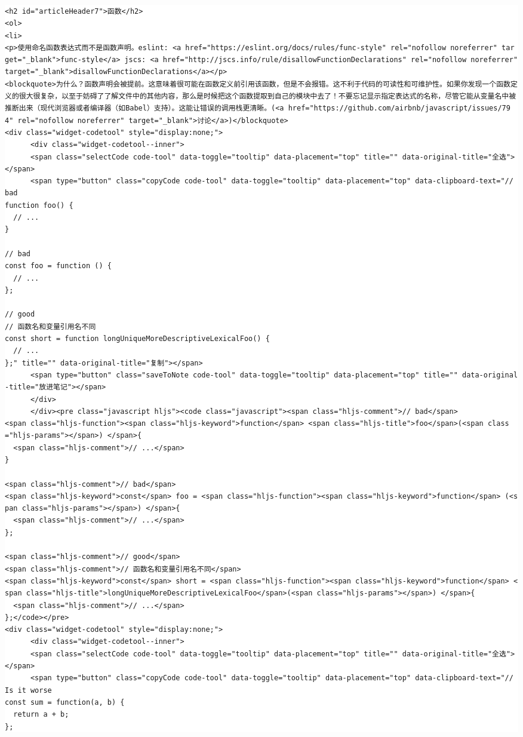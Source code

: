 ```" title="" data-original-title="复制"></span>
<h2 id="articleHeader7">函数</h2>
<ol>
<li>
<p>使用命名函数表达式而不是函数声明。eslint: <a href="https://eslint.org/docs/rules/func-style" rel="nofollow noreferrer" target="_blank">func-style</a> jscs: <a href="http://jscs.info/rule/disallowFunctionDeclarations" rel="nofollow noreferrer" target="_blank">disallowFunctionDeclarations</a></p>
<blockquote>为什么？函数声明会被提前。这意味着很可能在函数定义前引用该函数，但是不会报错。这不利于代码的可读性和可维护性。如果你发现一个函数定义的很大很复杂，以至于妨碍了了解文件中的其他内容，那么是时候把这个函数提取到自己的模块中去了！不要忘记显示指定表达式的名称，尽管它能从变量名中被推断出来（现代浏览器或者编译器（如Babel）支持）。这能让错误的调用栈更清晰。(<a href="https://github.com/airbnb/javascript/issues/794" rel="nofollow noreferrer" target="_blank">讨论</a>)</blockquote>
<div class="widget-codetool" style="display:none;">
      <div class="widget-codetool--inner">
      <span class="selectCode code-tool" data-toggle="tooltip" data-placement="top" title="" data-original-title="全选"></span>
      <span type="button" class="copyCode code-tool" data-toggle="tooltip" data-placement="top" data-clipboard-text="// bad
function foo() {
  // ...
}

// bad
const foo = function () {
  // ...
};

// good
// 函数名和变量引用名不同
const short = function longUniqueMoreDescriptiveLexicalFoo() {
  // ...
};" title="" data-original-title="复制"></span>
      <span type="button" class="saveToNote code-tool" data-toggle="tooltip" data-placement="top" title="" data-original-title="放进笔记"></span>
      </div>
      </div><pre class="javascript hljs"><code class="javascript"><span class="hljs-comment">// bad</span>
<span class="hljs-function"><span class="hljs-keyword">function</span> <span class="hljs-title">foo</span>(<span class="hljs-params"></span>) </span>{
  <span class="hljs-comment">// ...</span>
}

<span class="hljs-comment">// bad</span>
<span class="hljs-keyword">const</span> foo = <span class="hljs-function"><span class="hljs-keyword">function</span> (<span class="hljs-params"></span>) </span>{
  <span class="hljs-comment">// ...</span>
};

<span class="hljs-comment">// good</span>
<span class="hljs-comment">// 函数名和变量引用名不同</span>
<span class="hljs-keyword">const</span> short = <span class="hljs-function"><span class="hljs-keyword">function</span> <span class="hljs-title">longUniqueMoreDescriptiveLexicalFoo</span>(<span class="hljs-params"></span>) </span>{
  <span class="hljs-comment">// ...</span>
};</code></pre>
<div class="widget-codetool" style="display:none;">
      <div class="widget-codetool--inner">
      <span class="selectCode code-tool" data-toggle="tooltip" data-placement="top" title="" data-original-title="全选"></span>
      <span type="button" class="copyCode code-tool" data-toggle="tooltip" data-placement="top" data-clipboard-text="// Is it worse
const sum = function(a, b) {
  return a + b;
};

```